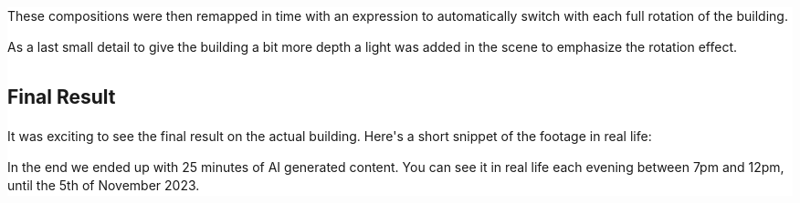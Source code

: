 These compositions were then remapped in time with an expression to automatically switch with each full rotation of the building.

As a last small detail to give the building a bit more depth a light was added in the scene to emphasize the rotation effect.

<video src="rotating-belfort-comparison.mp4" controls loop muted playsline autoplay style="width: 100%; max-width: 728px; height: auto;"></video>


## Final Result

It was exciting to see the final result on the actual building. Here's a short snippet of the footage in real life:

<iframe width="560" height="315" src="https://www.youtube.com/embed/QeKF7xSEZCQ?si=YbEamUGkRWwnqIF_" title="YouTube video player" frameborder="0" allow="accelerometer; autoplay; clipboard-write; encrypted-media; gyroscope; picture-in-picture; web-share" allowfullscreen style="max-width: 100%"></iframe>

In the end we ended up with 25 minutes of AI generated content. You can see it in real life each evening between 7pm and 12pm, until the 5th of November 2023.